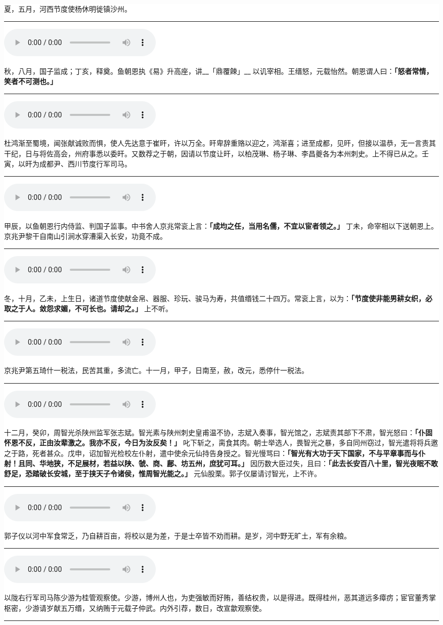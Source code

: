 夏，五月，河西节度使杨休明徙镇沙州。

---

![](assets/audios/224/26.mp3)

秋，八月，国子监成；丁亥，释奠。鱼朝恩执《易》升高座，讲__「鼎覆餗」__ 以讥宰相。王缙怒，元载怡然。朝恩谓人曰：__「怒者常情，笑者不可测也。」__ 

---

![](assets/audios/224/27.mp3)

杜鸿渐至蜀境，闻张献诚败而惧，使人先达意于崔旰，许以万全。旰卑辞重赂以迎之，鸿渐喜；进至成都，见旰，但接以温恭，无一言责其干纪，日与将佐高会，州府事悉以委旰。又数荐之于朝，因请以节度让旰，以柏茂琳、杨子琳、李昌夔各为本州刺史。上不得已从之。壬寅，以旰为成都尹、西川节度行军司马。

---

![](assets/audios/224/28.mp3)

甲辰，以鱼朝恩行内侍监、判国子监事。中书舍人京兆常衮上言：__「成均之任，当用名儒，不宜以宦者领之。」__ 丁未，命宰相以下送朝恩上。京兆尹黎干自南山引涧水穿漕渠入长安，功竟不成。

---

![](assets/audios/224/29.mp3)

冬，十月，乙未，上生日，诸道节度使献金帛、器服、珍玩、骏马为寿，共值缗钱二十四万。常衮上言，以为：__「节度使非能男耕女织，必取之于人。敛怨求媚，不可长也。请却之。」__ 上不听。

---

![](assets/audios/224/30.mp3)

京兆尹第五琦什一税法，民苦其重，多流亡。十一月，甲子，日南至，赦，改元，悉停什一税法。

---

![](assets/audios/224/31.mp3)

十二月，癸卯，周智光杀陕州监军张志斌。智光素与陕州刺史皇甫温不协，志斌入奏事，智光馆之，志斌责其部下不肃，智光怒曰：__「仆固怀恩不反，正由汝辈激之。我亦不反，今日为汝反矣！」__ 叱下斩之，脔食其肉。朝士举选人，畏智光之暴，多自同州窃过，智光遣将将兵邀之于路，死者甚众。戊申，诏加智光检校左仆射，遣中使余元仙持告身授之。智光慢骂曰：__「智光有大功于天下国家，不与平章事而与仆射！且同、华地狭，不足展材，若益以陕、虢、商、鄜、坊五州，庶犹可耳。」__ 因历数大臣过失，且曰：__「此去长安百八十里，智光夜眠不敢舒足，恐踏破长安城，至于挟天子令诸侯，惟周智光能之。」__ 元仙股栗。郭子仪屡请讨智光，上不许。

---

![](assets/audios/224/32.mp3)

郭子仪以河中军食常乏，乃自耕百亩，将校以是为差，于是士卒皆不劝而耕。是岁，河中野无旷土，军有余粮。

---

![](assets/audios/224/33.mp3)

以陇右行军司马陈少游为桂管观察使。少游，博州人也，为吏强敏而好贿，善结权贵，以是得进。既得桂州，恶其道远多瘴疠；宦官董秀掌枢密，少游请岁献五万缗，又纳贿于元载子仲武。内外引荐，数日，改宣歙观察使。

---
